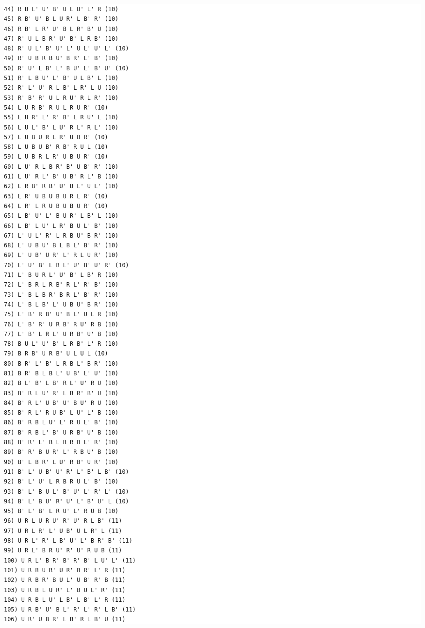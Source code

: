 ```
44) R B L' U' B' U L B' L' R (10)
45) R B' U' B L U R' L B' R' (10)
46) R B' L R' U' B L R' B' U (10)
47) R' U L B R' U' B' L R B' (10)
48) R' U L' B' U' L' U L' U' L' (10)
49) R' U B R B U' B R' L' B' (10)
50) R' U' L B' L' B U' L' B' U' (10)
51) R' L B U' L' B' U L B' L (10)
52) R' L' U' R L B' L R' L U (10)
53) R' B' R' U L R U' R L R' (10)
54) L U R B' R U L R U R' (10)
55) L U R' L' R' B' L R U' L (10)
56) L U L' B' L U' R L' R L' (10)
57) L U B U R L R' U B R' (10)
58) L U B U B' R B' R U L (10)
59) L U B R L R' U B U R' (10)
60) L U' R L B R' B' U B' R' (10)
61) L U' R L' B' U B' R L' B (10)
62) L R B' R B' U' B L' U L' (10)
63) L R' U B U B U R L R' (10)
64) L R' L R U B U B U R' (10)
65) L B' U' L' B U R' L B' L (10)
66) L B' L U' L R' B U L' B' (10)
67) L' U L' R' L R B U' B R' (10)
68) L' U B U' B L B L' B' R' (10)
69) L' U B' U R' L' R L U R' (10)
70) L' U' B' L B L' U' B' U' R' (10)
71) L' B U R L' U' B' L B' R (10)
72) L' B R L R B' R L' R' B' (10)
73) L' B L B R' B R L' B' R' (10)
74) L' B L B' L' U B U' B R' (10)
75) L' B' R B' U' B L' U L R (10)
76) L' B' R' U R B' R U' R B (10)
77) L' B' L R L' U R B' U' B (10)
78) B U L' U' B' L R B' L' R (10)
79) B R B' U R B' U L U L (10)
80) B R' L' B' L R B L' B R' (10)
81) B R' B L B L' U B' L' U' (10)
82) B L' B' L B' R L' U' R U (10)
83) B' R L U' R' L B R' B' U (10)
84) B' R L' U B' U' B U' R U (10)
85) B' R L' R U B' L U' L' B (10)
86) B' R B L U' L' R U L' B' (10)
87) B' R B L' B' U R B' U' B (10)
88) B' R' L' B L B R B L' R' (10)
89) B' R' B U R' L' R B U' B (10)
90) B' L B R' L U' R B' U R' (10)
91) B' L' U B' U' R' L' B' L B' (10)
92) B' L' U' L R B R U L' B' (10)
93) B' L' B U L' B' U' L' R' L' (10)
94) B' L' B U' R' U' L' B' U' L (10)
95) B' L' B' L R U' L' R U B (10)
96) U R L U R U' R' U' R L B' (11)
97) U R L R' L' U B' U L R' L (11)
98) U R L' R' L B' U' L' B R' B' (11)
99) U R L' B R U' R' U' R U B (11)
100) U R L' B R' B' R' B' L U' L' (11)
101) U R B U R' U R' B R' L' R (11)
102) U R B R' B U L' U B' R' B (11)
103) U R B L U R' L' B U L' R' (11)
104) U R B L U' L B' L B' L' R (11)
105) U R B' U' B L' R' L' R' L B' (11)
106) U R' U B R' L B' R L B' U (11)
```